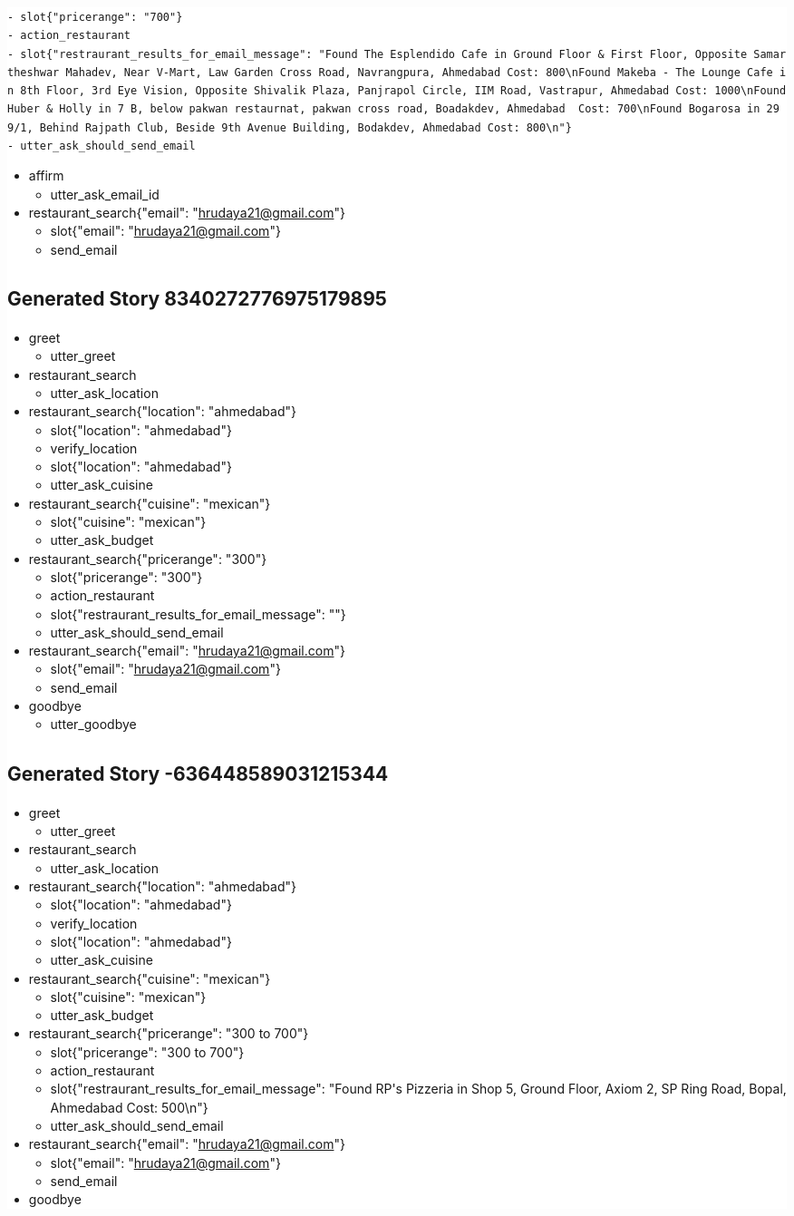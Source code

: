     - slot{"pricerange": "700"}
    - action_restaurant
    - slot{"restraurant_results_for_email_message": "Found The Esplendido Cafe in Ground Floor & First Floor, Opposite Samartheshwar Mahadev, Near V-Mart, Law Garden Cross Road, Navrangpura, Ahmedabad Cost: 800\nFound Makeba - The Lounge Cafe in 8th Floor, 3rd Eye Vision, Opposite Shivalik Plaza, Panjrapol Circle, IIM Road, Vastrapur, Ahmedabad Cost: 1000\nFound Huber & Holly in 7 B, below pakwan restaurnat, pakwan cross road, Boadakdev, Ahmedabad  Cost: 700\nFound Bogarosa in 299/1, Behind Rajpath Club, Beside 9th Avenue Building, Bodakdev, Ahmedabad Cost: 800\n"}
    - utter_ask_should_send_email
* affirm
    - utter_ask_email_id
* restaurant_search{"email": "hrudaya21@gmail.com"}
    - slot{"email": "hrudaya21@gmail.com"}
    - send_email
	

## Generated Story 8340272776975179895
* greet
    - utter_greet
* restaurant_search
    - utter_ask_location
* restaurant_search{"location": "ahmedabad"}
    - slot{"location": "ahmedabad"}
    - verify_location
    - slot{"location": "ahmedabad"}
    - utter_ask_cuisine
* restaurant_search{"cuisine": "mexican"}
    - slot{"cuisine": "mexican"}
    - utter_ask_budget
* restaurant_search{"pricerange": "300"}
    - slot{"pricerange": "300"}
    - action_restaurant
    - slot{"restraurant_results_for_email_message": ""}
    - utter_ask_should_send_email
* restaurant_search{"email": "hrudaya21@gmail.com"}
    - slot{"email": "hrudaya21@gmail.com"}
    - send_email
* goodbye
    - utter_goodbye
    
## Generated Story -636448589031215344
* greet
    - utter_greet
* restaurant_search
    - utter_ask_location
* restaurant_search{"location": "ahmedabad"}
    - slot{"location": "ahmedabad"}
    - verify_location
    - slot{"location": "ahmedabad"}
    - utter_ask_cuisine
* restaurant_search{"cuisine": "mexican"}
    - slot{"cuisine": "mexican"}
    - utter_ask_budget
* restaurant_search{"pricerange": "300 to 700"}
    - slot{"pricerange": "300 to 700"}
    - action_restaurant
    - slot{"restraurant_results_for_email_message": "Found RP's Pizzeria in Shop 5, Ground Floor, Axiom 2, SP Ring Road, Bopal, Ahmedabad Cost: 500\n"}
    - utter_ask_should_send_email
* restaurant_search{"email": "hrudaya21@gmail.com"}
    - slot{"email": "hrudaya21@gmail.com"}
    - send_email
* goodbye